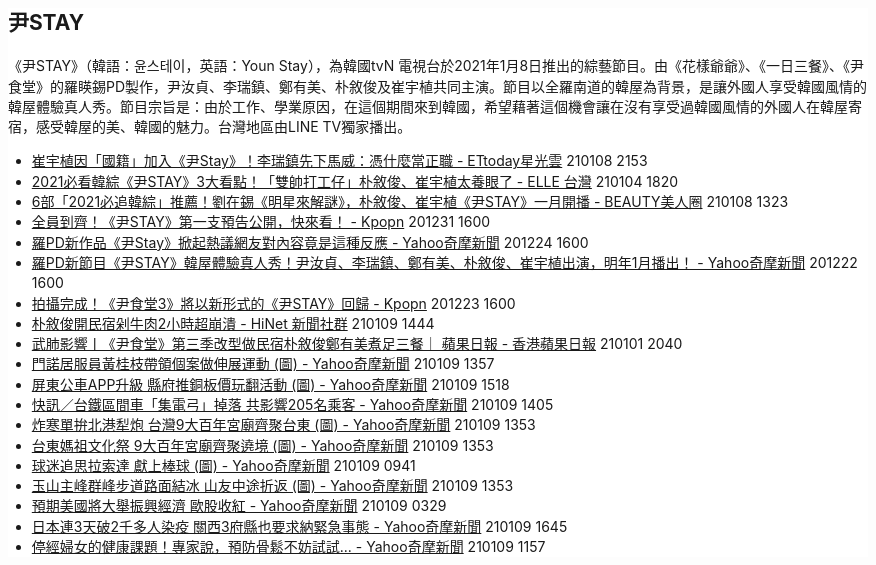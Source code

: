 ## 尹STAY

《尹STAY》（韓語：윤스테이，英語：Youn Stay），為韓國tvN 電視台於2021年1月8日推出的綜藝節目。由《花樣爺爺》、《一日三餐》、《尹食堂》的羅䁐錫PD製作，尹汝貞、李瑞鎮、鄭有美、朴敘俊及崔宇植共同主演。節目以全羅南道的韓屋為背景，是讓外國人享受韓國風情的韓屋體驗真人秀。節目宗旨是：由於工作、學業原因，在這個期間來到韓國，希望藉著這個機會讓在沒有享受過韓國風情的外國人在韓屋寄宿，感受韓屋的美、韓國的魅力。台灣地區由LINE TV獨家播出。
- [崔宇植因「國籍」加入《尹Stay》！李瑞鎮先下馬威：憑什麼當正職 - ETtoday星光雲](https://star.ettoday.net/news/1894680 "崔宇植因「國籍」加入《尹Stay》！李瑞鎮先下馬威：憑什麼當正職 - ETtoday星光雲") 210108 2153
- [2021必看韓綜《尹STAY》3大看點！「雙帥打工仔」朴敘俊、崔宇植太養眼了 - ELLE 台灣](https://www.elle.com/tw/entertainment/gossip/g35115036/youns-stay-variety-show/ "2021必看韓綜《尹STAY》3大看點！「雙帥打工仔」朴敘俊、崔宇植太養眼了 - ELLE 台灣") 210104 1820
- [6部「2021必追韓綜」推薦！劉在錫《明星來解謎》，朴敘俊、崔宇植《尹STAY》一月開播 - BEAUTY美人圈](https://www.beauty321.com/post/37882 "6部「2021必追韓綜」推薦！劉在錫《明星來解謎》，朴敘俊、崔宇植《尹STAY》一月開播 - BEAUTY美人圈") 210108 1323
- [全員到齊！《尹STAY》第一支預告公開，快來看！ - Kpopn](https://www.kpopn.com/2020/12/31/tvn-show-yoon-stay-first-teaser "全員到齊！《尹STAY》第一支預告公開，快來看！ - Kpopn") 201231 1600
- [羅PD新作品《尹Stay》掀起熱議網友對內容竟是這種反應 - Yahoo奇摩新聞](https://tw.news.yahoo.com/%E7%BE%85pd%E6%96%B0%E4%BD%9C%E5%93%81-%E5%B0%B9stay-%E6%8E%80%E8%B5%B7%E7%86%B1%E8%AD%B0-%E7%B6%B2%E5%8F%8B%E5%B0%8D%E5%85%A7%E5%AE%B9%E7%AB%9F%E6%98%AF%E9%80%99%E7%A8%AE%E5%8F%8D%E6%87%89-095752037.html "羅PD新作品《尹Stay》掀起熱議網友對內容竟是這種反應 - Yahoo奇摩新聞") 201224 1600
- [羅PD新節目《尹STAY》韓屋體驗真人秀！尹汝貞、李瑞鎮、鄭有美、朴敘俊、崔宇植出演，明年1月播出！ - Yahoo奇摩新聞](https://tw.news.yahoo.com/%E7%BE%85pd%E6%96%B0%E7%AF%80%E7%9B%AE-%E5%B0%B9stay-%E9%9F%93%E5%B1%8B%E9%AB%94%E9%A9%97%E7%9C%9F%E4%BA%BA%E7%A7%80-%E5%B0%B9%E6%B1%9D%E8%B2%9E-%E6%9D%8E%E7%91%9E%E9%8E%AE-053300156.html "羅PD新節目《尹STAY》韓屋體驗真人秀！尹汝貞、李瑞鎮、鄭有美、朴敘俊、崔宇植出演，明年1月播出！ - Yahoo奇摩新聞") 201222 1600
- [拍攝完成！《尹食堂3》將以新形式的《尹STAY》回歸 - Kpopn](https://www.kpopn.com/2020/12/23/youns-kitchen-new-upcoming-season-yoon-stay "拍攝完成！《尹食堂3》將以新形式的《尹STAY》回歸 - Kpopn") 201223 1600
- [朴敘俊開民宿剁牛肉2小時超崩潰 - HiNet 新聞社群](https://times.hinet.net/picNews/23184519 "朴敘俊開民宿剁牛肉2小時超崩潰 - HiNet 新聞社群") 210109 1444
- [武肺影響丨《尹食堂》第三季改型做民宿朴敘俊鄭有美煮足三餐｜ 蘋果日報 - 香港蘋果日報](https://hk.appledaily.com/entertainment/20201231/6ULHWNWXWRFFFO6AXSI5Z6PM4U/ "武肺影響丨《尹食堂》第三季改型做民宿朴敘俊鄭有美煮足三餐｜ 蘋果日報 - 香港蘋果日報") 210101 2040
- [門諾居服員黃桂枝帶領個案做伸展運動 (圖) - Yahoo奇摩新聞](https://tw.news.yahoo.com/%E9%96%80%E8%AB%BE%E5%B1%85%E6%9C%8D%E5%93%A1%E9%BB%83%E6%A1%82%E6%9E%9D%E5%B8%B6%E9%A0%98%E5%80%8B%E6%A1%88%E5%81%9A%E4%BC%B8%E5%B1%95%E9%81%8B%E5%8B%95-%E5%9C%96-055704102.html "門諾居服員黃桂枝帶領個案做伸展運動 (圖) - Yahoo奇摩新聞") 210109 1357
- [屏東公車APP升級 縣府推銅板價玩翻活動 (圖) - Yahoo奇摩新聞](https://tw.news.yahoo.com/%E5%B1%8F%E6%9D%B1%E5%85%AC%E8%BB%8Aapp%E5%8D%87%E7%B4%9A-%E7%B8%A3%E5%BA%9C%E6%8E%A8%E9%8A%85%E6%9D%BF%E5%83%B9%E7%8E%A9%E7%BF%BB%E6%B4%BB%E5%8B%95-%E5%9C%96-071805755.html "屏東公車APP升級 縣府推銅板價玩翻活動 (圖) - Yahoo奇摩新聞") 210109 1518
- [快訊／台鐵區間車「集電弓」掉落 共影響205名乘客 - Yahoo奇摩新聞](https://tw.news.yahoo.com/%E5%BF%AB%E8%A8%8A-%E5%8F%B0%E9%90%B5%E5%8D%80%E9%96%93%E8%BB%8A-%E9%9B%86%E9%9B%BB%E5%BC%93-%E6%8E%89%E8%90%BD-%E5%85%B1%E5%BD%B1%E9%9F%BF205%E5%90%8D%E4%B9%98%E5%AE%A2-060505071.html "快訊／台鐵區間車「集電弓」掉落 共影響205名乘客 - Yahoo奇摩新聞") 210109 1405
- [炸寒單拚北港犁炮 台灣9大百年宮廟齊聚台東 (圖) - Yahoo奇摩新聞](https://tw.news.yahoo.com/%E7%82%B8%E5%AF%92%E5%96%AE%E6%8B%9A%E5%8C%97%E6%B8%AF%E7%8A%81%E7%82%AE-%E5%8F%B0%E7%81%A39%E5%A4%A7%E7%99%BE%E5%B9%B4%E5%AE%AE%E5%BB%9F%E9%BD%8A%E8%81%9A%E5%8F%B0%E6%9D%B1-%E5%9C%96-055303878.html "炸寒單拚北港犁炮 台灣9大百年宮廟齊聚台東 (圖) - Yahoo奇摩新聞") 210109 1353
- [台東媽祖文化祭 9大百年宮廟齊聚遶境 (圖) - Yahoo奇摩新聞](https://tw.news.yahoo.com/%E5%8F%B0%E6%9D%B1%E5%AA%BD%E7%A5%96%E6%96%87%E5%8C%96%E7%A5%AD-9%E5%A4%A7%E7%99%BE%E5%B9%B4%E5%AE%AE%E5%BB%9F%E9%BD%8A%E8%81%9A%E9%81%B6%E5%A2%83-%E5%9C%96-055303053.html "台東媽祖文化祭 9大百年宮廟齊聚遶境 (圖) - Yahoo奇摩新聞") 210109 1353
- [球迷追思拉索達 獻上棒球 (圖) - Yahoo奇摩新聞](https://tw.news.yahoo.com/%E7%90%83%E8%BF%B7%E8%BF%BD%E6%80%9D%E6%8B%89%E7%B4%A2%E9%81%94-%E7%8D%BB%E4%B8%8A%E6%A3%92%E7%90%83-%E5%9C%96-012059414.html "球迷追思拉索達 獻上棒球 (圖) - Yahoo奇摩新聞") 210109 0941
- [玉山主峰群峰步道路面結冰 山友中途折返 (圖) - Yahoo奇摩新聞](https://tw.news.yahoo.com/%E7%8E%89%E5%B1%B1%E4%B8%BB%E5%B3%B0%E7%BE%A4%E5%B3%B0%E6%AD%A5%E9%81%93%E8%B7%AF%E9%9D%A2%E7%B5%90%E5%86%B0-%E5%B1%B1%E5%8F%8B%E4%B8%AD%E9%80%94%E6%8A%98%E8%BF%94-%E5%9C%96-055303301.html "玉山主峰群峰步道路面結冰 山友中途折返 (圖) - Yahoo奇摩新聞") 210109 1353
- [預期美國將大舉振興經濟 歐股收紅 - Yahoo奇摩新聞](https://tw.news.yahoo.com/%E9%A0%90%E6%9C%9F%E7%BE%8E%E5%9C%8B%E5%B0%87%E5%A4%A7%E8%88%89%E6%8C%AF%E8%88%88%E7%B6%93%E6%BF%9F-%E6%AD%90%E8%82%A1%E6%94%B6%E7%B4%85-192908834.html "預期美國將大舉振興經濟 歐股收紅 - Yahoo奇摩新聞") 210109 0329
- [日本連3天破2千多人染疫 關西3府縣也要求納緊急事態 - Yahoo奇摩新聞](https://tw.news.yahoo.com/%E6%97%A5%E6%9C%AC%E9%80%A33%E5%A4%A9%E7%A0%B42%E5%8D%83%E5%A4%9A%E4%BA%BA%E6%9F%93%E7%96%AB-%E9%97%9C%E8%A5%BF3%E5%BA%9C%E7%B8%A3%E4%B9%9F%E8%A6%81%E6%B1%82%E7%B4%8D%E7%B7%8A%E6%80%A5%E4%BA%8B%E6%85%8B-084500896.html "日本連3天破2千多人染疫 關西3府縣也要求納緊急事態 - Yahoo奇摩新聞") 210109 1645
- [停經婦女的健康課題！專家說，預防骨鬆不妨試試... - Yahoo奇摩新聞](https://tw.news.yahoo.com/%E5%81%9C%E7%B6%93%E5%A9%A6%E5%A5%B3%E7%9A%84%E5%81%A5%E5%BA%B7%E8%AA%B2%E9%A1%8C-%E5%B0%88%E5%AE%B6%E8%AA%AA-%E9%A0%90%E9%98%B2%E9%AA%A8%E9%AC%86%E4%B8%8D%E5%A6%A8%E8%A9%A6%E8%A9%A6-035000527.html "停經婦女的健康課題！專家說，預防骨鬆不妨試試... - Yahoo奇摩新聞") 210109 1157